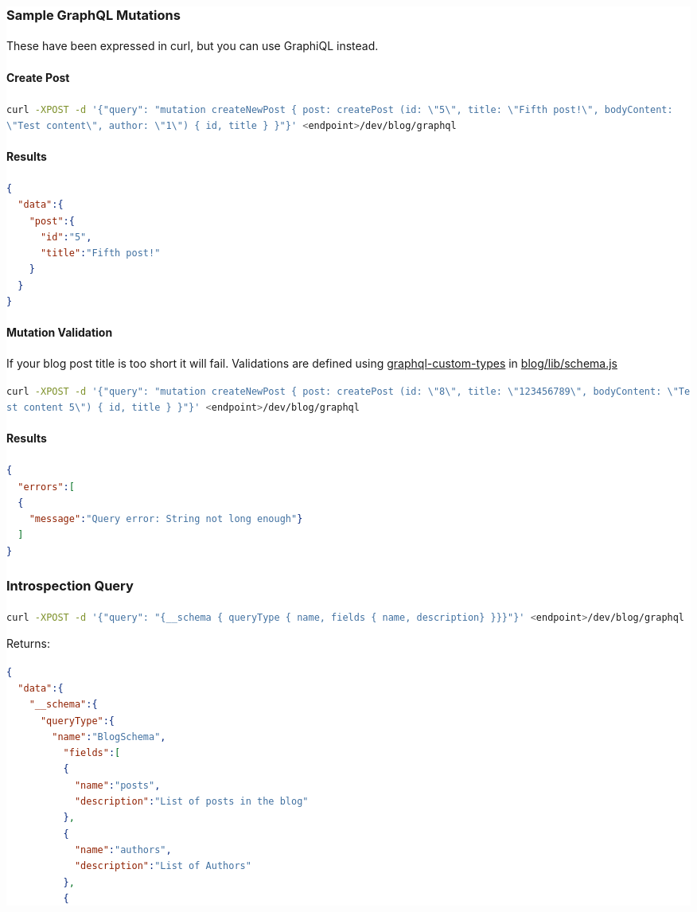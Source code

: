
### Sample GraphQL Mutations

These have been expressed in curl, but you can use GraphiQL instead.

#### Create Post
```sh
curl -XPOST -d '{"query": "mutation createNewPost { post: createPost (id: \"5\", title: \"Fifth post!\", bodyContent: \"Test content\", author: \"1\") { id, title } }"}' <endpoint>/dev/blog/graphql
```

#### Results
```json
{
  "data":{
    "post":{
      "id":"5",
      "title":"Fifth post!"
    }
  }
}
```


#### Mutation Validation

If your blog post title is too short it will fail. Validations are defined using [graphql-custom-types][4] in [blog/lib/schema.js][5]

```sh
curl -XPOST -d '{"query": "mutation createNewPost { post: createPost (id: \"8\", title: \"123456789\", bodyContent: \"Test content 5\") { id, title } }"}' <endpoint>/dev/blog/graphql
```

#### Results
```json
{
  "errors":[
  {
    "message":"Query error: String not long enough"}
  ]
}
```


### Introspection Query
```sh
curl -XPOST -d '{"query": "{__schema { queryType { name, fields { name, description} }}}"}' <endpoint>/dev/blog/graphql
```

Returns:
```json
{
  "data":{
    "__schema":{
      "queryType":{
        "name":"BlogSchema",
          "fields":[
          {
            "name":"posts",
            "description":"List of posts in the blog"
          },
          {
            "name":"authors",
            "description":"List of Authors"
          },
          {
```

[1]: https://github.com/graphql/graphql-js
[2]: https://github.com/graphql/graphiql
[3]: https://github.com/skevy/graphiql-app
[4]: https://github.com/stylesuxx/graphql-custom-types
[5]: https://github.com/serverless/serverless-graphql-blog/blob/master/blog/lib/schema.js#L100